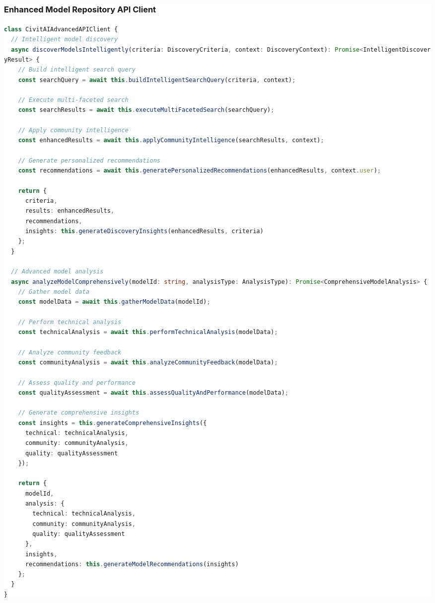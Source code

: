 ### **Enhanced Model Repository API Client**
```typescript
class CivitAIAdvancedAPIClient {
  // Intelligent model discovery
  async discoverModelsIntelligently(criteria: DiscoveryCriteria, context: DiscoveryContext): Promise<IntelligentDiscoveryResult> {
    // Build intelligent search query
    const searchQuery = await this.buildIntelligentSearchQuery(criteria, context);
    
    // Execute multi-faceted search
    const searchResults = await this.executeMultiFacetedSearch(searchQuery);
    
    // Apply community intelligence
    const enhancedResults = await this.applyCommunityIntelligence(searchResults, context);
    
    // Generate personalized recommendations
    const recommendations = await this.generatePersonalizedRecommendations(enhancedResults, context.user);
    
    return {
      criteria,
      results: enhancedResults,
      recommendations,
      insights: this.generateDiscoveryInsights(enhancedResults, criteria)
    };
  }
  
  // Advanced model analysis
  async analyzeModelComprehensively(modelId: string, analysisType: AnalysisType): Promise<ComprehensiveModelAnalysis> {
    // Gather model data
    const modelData = await this.gatherModelData(modelId);
    
    // Perform technical analysis
    const technicalAnalysis = await this.performTechnicalAnalysis(modelData);
    
    // Analyze community feedback
    const communityAnalysis = await this.analyzeCommunityFeedback(modelData);
    
    // Assess quality and performance
    const qualityAssessment = await this.assessQualityAndPerformance(modelData);
    
    // Generate comprehensive insights
    const insights = this.generateComprehensiveInsights({
      technical: technicalAnalysis,
      community: communityAnalysis,
      quality: qualityAssessment
    });
    
    return {
      modelId,
      analysis: {
        technical: technicalAnalysis,
        community: communityAnalysis,
        quality: qualityAssessment
      },
      insights,
      recommendations: this.generateModelRecommendations(insights)
    };
  }
}
```
